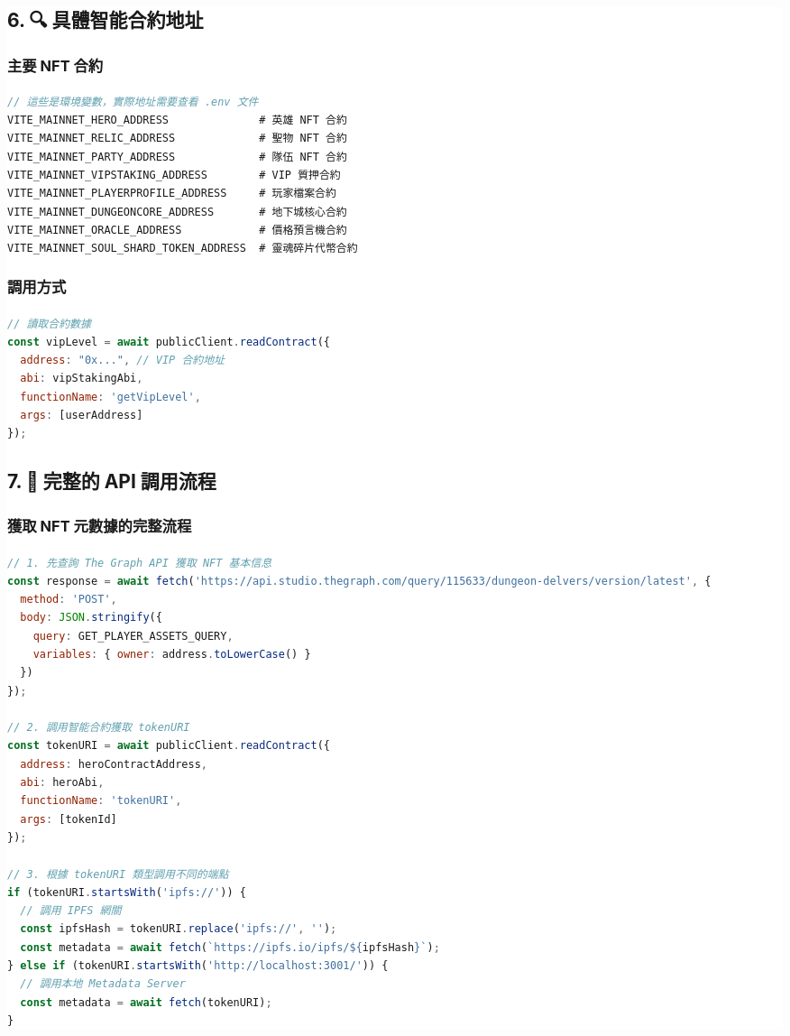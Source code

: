 ## 6. 🔍 具體智能合約地址

### 主要 NFT 合約
```javascript
// 這些是環境變數，實際地址需要查看 .env 文件
VITE_MAINNET_HERO_ADDRESS              # 英雄 NFT 合約
VITE_MAINNET_RELIC_ADDRESS             # 聖物 NFT 合約
VITE_MAINNET_PARTY_ADDRESS             # 隊伍 NFT 合約
VITE_MAINNET_VIPSTAKING_ADDRESS        # VIP 質押合約
VITE_MAINNET_PLAYERPROFILE_ADDRESS     # 玩家檔案合約
VITE_MAINNET_DUNGEONCORE_ADDRESS       # 地下城核心合約
VITE_MAINNET_ORACLE_ADDRESS            # 價格預言機合約
VITE_MAINNET_SOUL_SHARD_TOKEN_ADDRESS  # 靈魂碎片代幣合約
```

### 調用方式
```javascript
// 讀取合約數據
const vipLevel = await publicClient.readContract({
  address: "0x...", // VIP 合約地址
  abi: vipStakingAbi,
  functionName: 'getVipLevel',
  args: [userAddress]
});
```

## 7. 📡 完整的 API 調用流程

### 獲取 NFT 元數據的完整流程
```javascript
// 1. 先查詢 The Graph API 獲取 NFT 基本信息
const response = await fetch('https://api.studio.thegraph.com/query/115633/dungeon-delvers/version/latest', {
  method: 'POST',
  body: JSON.stringify({
    query: GET_PLAYER_ASSETS_QUERY,
    variables: { owner: address.toLowerCase() }
  })
});

// 2. 調用智能合約獲取 tokenURI
const tokenURI = await publicClient.readContract({
  address: heroContractAddress,
  abi: heroAbi,
  functionName: 'tokenURI',
  args: [tokenId]
});

// 3. 根據 tokenURI 類型調用不同的端點
if (tokenURI.startsWith('ipfs://')) {
  // 調用 IPFS 網關
  const ipfsHash = tokenURI.replace('ipfs://', '');
  const metadata = await fetch(`https://ipfs.io/ipfs/${ipfsHash}`);
} else if (tokenURI.startsWith('http://localhost:3001/')) {
  // 調用本地 Metadata Server
  const metadata = await fetch(tokenURI);
}
```

